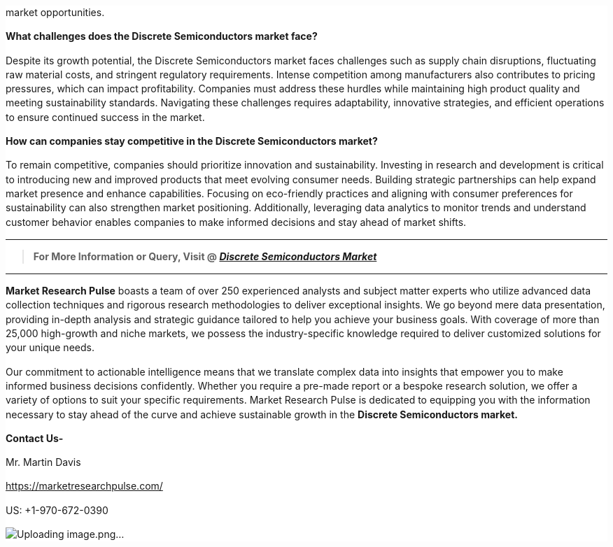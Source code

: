 market opportunities.</p><p><strong>What challenges does the Discrete Semiconductors market face?</strong></p><p>Despite its growth potential, the Discrete Semiconductors market faces challenges such as supply chain disruptions, fluctuating raw material costs, and stringent regulatory requirements. Intense competition among manufacturers also contributes to pricing pressures, which can impact profitability. Companies must address these hurdles while maintaining high product quality and meeting sustainability standards. Navigating these challenges requires adaptability, innovative strategies, and efficient operations to ensure continued success in the market.</p><p><strong>How can companies stay competitive in the Discrete Semiconductors market?</strong></p><p>To remain competitive, companies should prioritize innovation and sustainability. Investing in research and development is critical to introducing new and improved products that meet evolving consumer needs. Building strategic partnerships can help expand market presence and enhance capabilities. Focusing on eco-friendly practices and aligning with consumer preferences for sustainability can also strengthen market positioning. Additionally, leveraging data analytics to monitor trends and understand customer behavior enables companies to make informed decisions and stay ahead of market shifts.</p><hr /><blockquote><p><strong>For More Information or Query, Visit @&nbsp;<em><a href="https://marketresearchpulse.com/report/67646/discrete-semiconductors-market?utm_source=Linkedin&utm_medium=027">Discrete Semiconductors Market</a></em></strong></p></blockquote><hr /><p><strong>Market Research Pulse</strong> boasts a team of over 250 experienced analysts and subject matter experts who utilize advanced data collection techniques and rigorous research methodologies to deliver exceptional insights. We go beyond mere data presentation, providing in-depth analysis and strategic guidance tailored to help you achieve your business goals. With coverage of more than 25,000 high-growth and niche markets, we possess the industry-specific knowledge required to deliver customized solutions for your unique needs.</p><p>Our commitment to actionable intelligence means that we translate complex data into insights that empower you to make informed business decisions confidently. Whether you require a pre-made report or a bespoke research solution, we offer a variety of options to suit your specific requirements. Market Research Pulse is dedicated to equipping you with the information necessary to stay ahead of the curve and achieve sustainable growth in the <strong>Discrete Semiconductors market.</strong></p><p><strong>Contact Us-</strong></p><p>Mr. Martin Davis</p><p>https://marketresearchpulse.com/</p><p>US: +1-970-672-0390</p>
![Uploading image.png…]()
